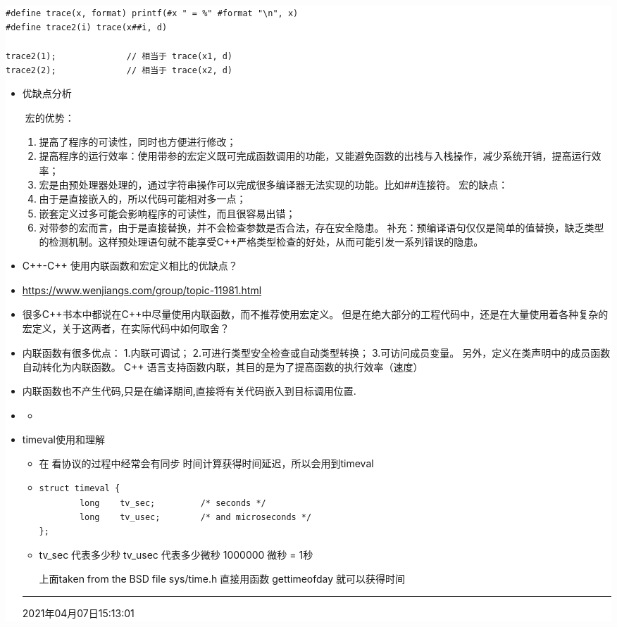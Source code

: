   ```
  #define trace(x, format) printf(#x " = %" #format "\n", x)  
  #define trace2(i) trace(x##i, d)
  
  trace2(1);              // 相当于 trace(x1, d)  
  trace2(2);              // 相当于 trace(x2, d)
  ```

  - 优缺点分析

    ​	宏的优势： 
    1. 提高了程序的可读性，同时也方便进行修改； 
    2. 提高程序的运行效率：使用带参的宏定义既可完成函数调用的功能，又能避免函数的出栈与入栈操作，减少系统开销，提高运行效率；
    3. 宏是由预处理器处理的，通过字符串操作可以完成很多编译器无法实现的功能。比如##连接符。 
    宏的缺点： 
    1. 由于是直接嵌入的，所以代码可能相对多一点； 
    2. 嵌套定义过多可能会影响程序的可读性，而且很容易出错； 
    3. 对带参的宏而言，由于是直接替换，并不会检查参数是否合法，存在安全隐患。 
    补充：预编译语句仅仅是简单的值替换，缺乏类型的检测机制。这样预处理语句就不能享受C++严格类型检查的好处，从而可能引发一系列错误的隐患。

  - C++-C++ 使用内联函数和宏定义相比的优缺点？

  - https://www.wenjiangs.com/group/topic-11981.html

  - 很多C++书本中都说在C++中尽量使用内联函数，而不推荐使用宏定义。
    但是在绝大部分的工程代码中，还是在大量使用着各种复杂的宏定义，关于这两者，在实际代码中如何取舍？

  - 内联函数有很多优点：
    1.内联可调试；
    2.可进行类型安全检查或自动类型转换；
    3.可访问成员变量。
    另外，定义在类声明中的成员函数自动转化为内联函数。
    C++ 语言支持函数内联，其目的是为了提高函数的执行效率（速度）

  - 内联函数也不产生代码,只是在编译期间,直接将有关代码嵌入到目标调用位置.

- - 
  
- timeval使用和理解

  - 在 看协议的过程中经常会有同步 时间计算获得时间延迟，所以会用到timeval

  - ```shell
    struct timeval {
            long    tv_sec;         /* seconds */
            long    tv_usec;        /* and microseconds */
    };
    
    ```

  - tv_sec 代表多少秒
    tv_usec 代表多少微秒 1000000 微秒 = 1秒

    上面taken from the BSD file sys/time.h 直接用函数 gettimeofday 就可以获得时间

  ---
  
  2021年04月07日15:13:01
  